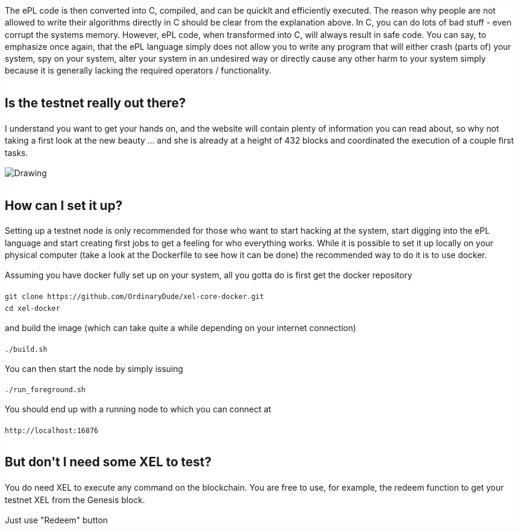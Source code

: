 The ePL code is then converted into C, compiled, and can be quicklt and efficiently executed. The reason why people are not allowed to write their algorithms directly in C should be clear from the explanation above. In C, you can do lots of bad stuff - even corrupt the systems memory. However, ePL code, when transformed into C, will always result in safe code. You can say, to emphasize once again, that the ePL language simply does not allow you to write any program that will either crash (parts of) your system, spy on your system, alter your system in an undesired way or directly cause any other harm to your system simply because it is generally lacking the required operators / functionality.

## Is the testnet really out there?

I understand you want to get your hands on, and the website will contain plenty of information you can read about, so why not taking a first look at the new beauty ... and she is already at a height of 432 blocks and coordinated the execution of a couple first tasks.

<img src="https://github.com/OrdinaryDude/elastic-core-maven/raw/master/screens/testnet.png" alt="Drawing"/>

## How can I set it up?

Setting up a testnet node is only recommended for those who want to start hacking at the system, start digging into the ePL language and start creating first jobs to get a feeling for who everything works. While it is possible to set it up locally on your physical computer (take a look at the Dockerfile to see how it can be done) the recommended way to do it is to use docker.

Assuming you have docker fully set up on your system, all you gotta do is first get the docker repository

```
git clone https://github.com/OrdinaryDude/xel-core-docker.git
cd xel-docker
```

and build the image (which can take quite a while depending on your internet connection)

```
./build.sh
```

You can then start the node by simply issuing

```
./run_foreground.sh
```

You should end up with a running node to which you can connect at

```
http://localhost:16876
```

## But don't I need some XEL to test?

You do need XEL to execute any command on the blockchain. You are free to use, for example, the redeem function to get your testnet XEL from the Genesis block.

Just use "Redeem" button
